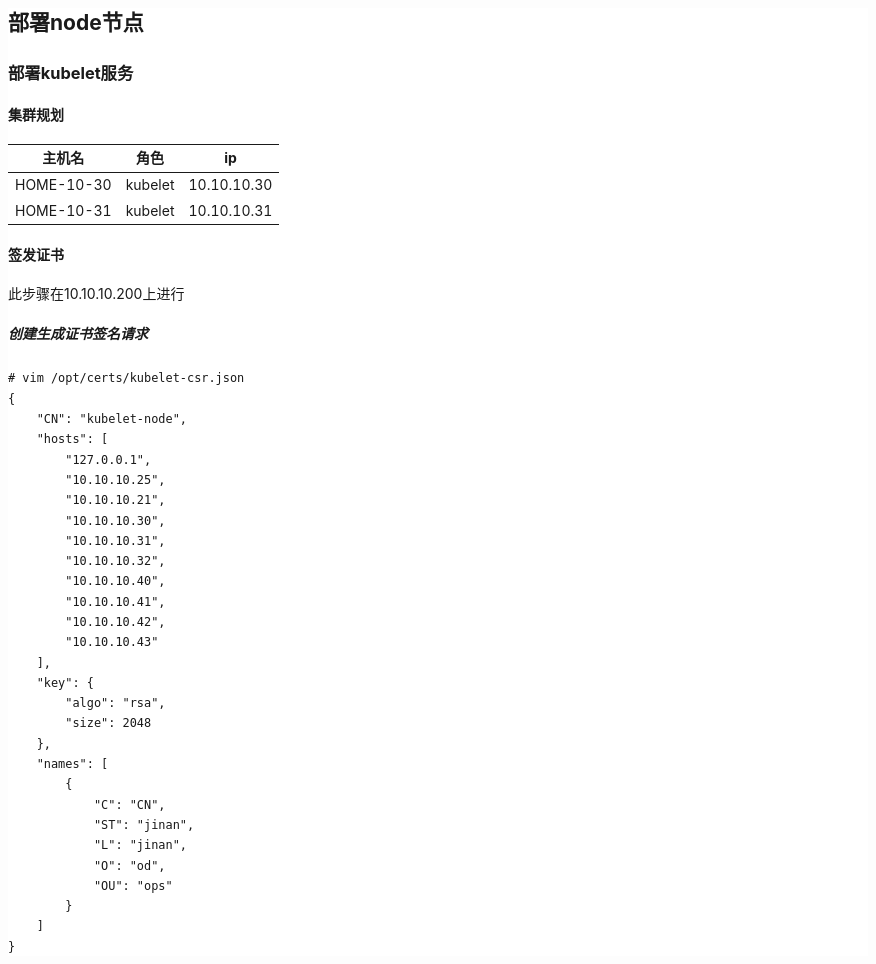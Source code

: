

## 部署node节点

### 部署kubelet服务

#### 集群规划

| 主机名     | 角色    | ip          |
| ---------- | ------- | ----------- |
| HOME-10-30 | kubelet | 10.10.10.30 |
| HOME-10-31 | kubelet | 10.10.10.31 |



#### 签发证书

此步骤在10.10.10.200上进行

##### 创建生成证书签名请求

```
# vim /opt/certs/kubelet-csr.json
{
    "CN": "kubelet-node",
    "hosts": [
        "127.0.0.1",
        "10.10.10.25",
        "10.10.10.21",
        "10.10.10.30",
        "10.10.10.31",
        "10.10.10.32",
        "10.10.10.40",
        "10.10.10.41",
        "10.10.10.42",
        "10.10.10.43"
    ],
    "key": {
        "algo": "rsa",
        "size": 2048
    },
    "names": [
        {
            "C": "CN",
            "ST": "jinan",
            "L": "jinan",
            "O": "od",
            "OU": "ops"
        }
    ]
}
```
